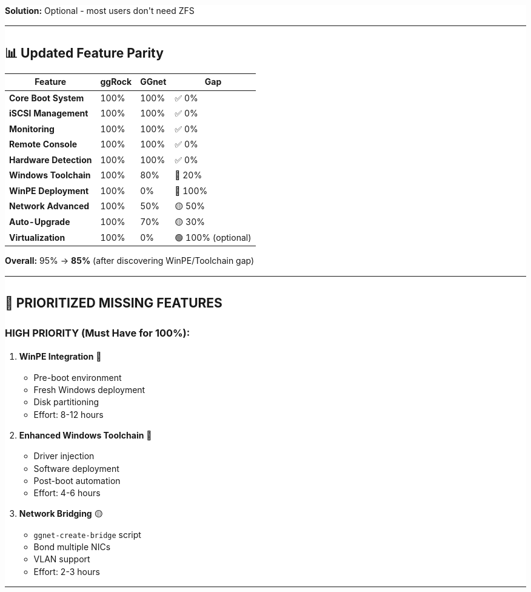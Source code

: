 **Solution:** Optional - most users don't need ZFS

---

## 📊 **Updated Feature Parity**

| Feature | ggRock | GGnet | Gap |
|---------|--------|-------|-----|
| **Core Boot System** | 100% | 100% | ✅ 0% |
| **iSCSI Management** | 100% | 100% | ✅ 0% |
| **Monitoring** | 100% | 100% | ✅ 0% |
| **Remote Console** | 100% | 100% | ✅ 0% |
| **Hardware Detection** | 100% | 100% | ✅ 0% |
| **Windows Toolchain** | 100% | 80% | 🔴 20% |
| **WinPE Deployment** | 100% | 0% | 🔴 100% |
| **Network Advanced** | 100% | 50% | 🟡 50% |
| **Auto-Upgrade** | 100% | 70% | 🟡 30% |
| **Virtualization** | 100% | 0% | 🟢 100% (optional) |

**Overall:** 95% → **85%** (after discovering WinPE/Toolchain gap)

---

## 🎯 **PRIORITIZED MISSING FEATURES**

### **HIGH PRIORITY (Must Have for 100%):**

1. **WinPE Integration** 🔴
   - Pre-boot environment
   - Fresh Windows deployment
   - Disk partitioning
   - Effort: 8-12 hours

2. **Enhanced Windows Toolchain** 🔴
   - Driver injection
   - Software deployment
   - Post-boot automation
   - Effort: 4-6 hours

3. **Network Bridging** 🟡
   - `ggnet-create-bridge` script
   - Bond multiple NICs
   - VLAN support
   - Effort: 2-3 hours

---
